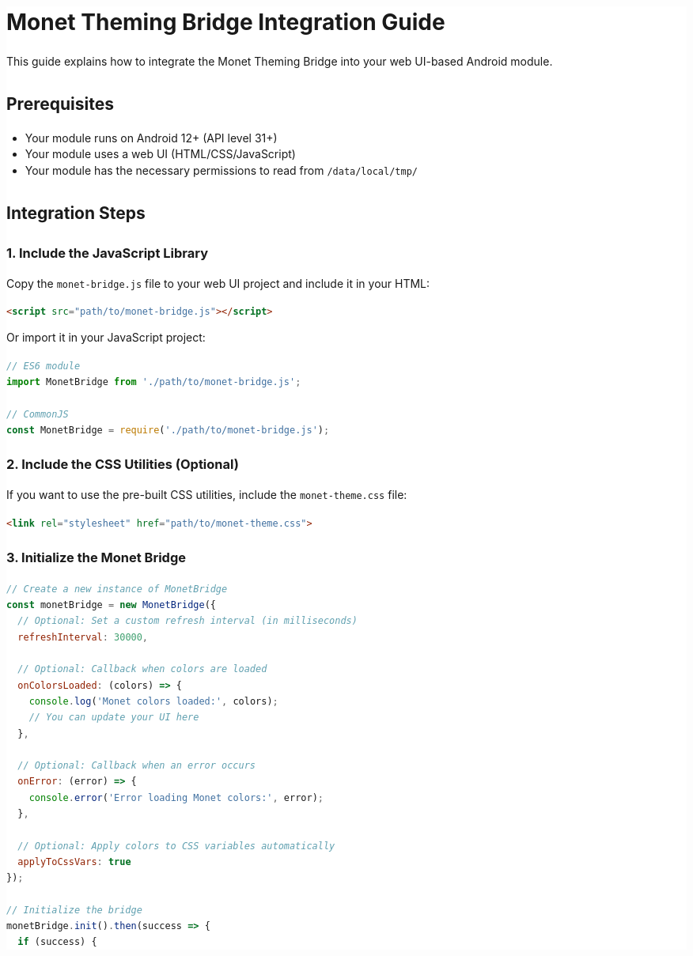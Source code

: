# Monet Theming Bridge Integration Guide

This guide explains how to integrate the Monet Theming Bridge into your web UI-based Android module.

## Prerequisites

- Your module runs on Android 12+ (API level 31+)
- Your module uses a web UI (HTML/CSS/JavaScript)
- Your module has the necessary permissions to read from `/data/local/tmp/`

## Integration Steps

### 1. Include the JavaScript Library

Copy the `monet-bridge.js` file to your web UI project and include it in your HTML:

```html
<script src="path/to/monet-bridge.js"></script>
```

Or import it in your JavaScript project:

```javascript
// ES6 module
import MonetBridge from './path/to/monet-bridge.js';

// CommonJS
const MonetBridge = require('./path/to/monet-bridge.js');
```

### 2. Include the CSS Utilities (Optional)

If you want to use the pre-built CSS utilities, include the `monet-theme.css` file:

```html
<link rel="stylesheet" href="path/to/monet-theme.css">
```

### 3. Initialize the Monet Bridge

```javascript
// Create a new instance of MonetBridge
const monetBridge = new MonetBridge({
  // Optional: Set a custom refresh interval (in milliseconds)
  refreshInterval: 30000,
  
  // Optional: Callback when colors are loaded
  onColorsLoaded: (colors) => {
    console.log('Monet colors loaded:', colors);
    // You can update your UI here
  },
  
  // Optional: Callback when an error occurs
  onError: (error) => {
    console.error('Error loading Monet colors:', error);
  },
  
  // Optional: Apply colors to CSS variables automatically
  applyToCssVars: true
});

// Initialize the bridge
monetBridge.init().then(success => {
  if (success) {
```